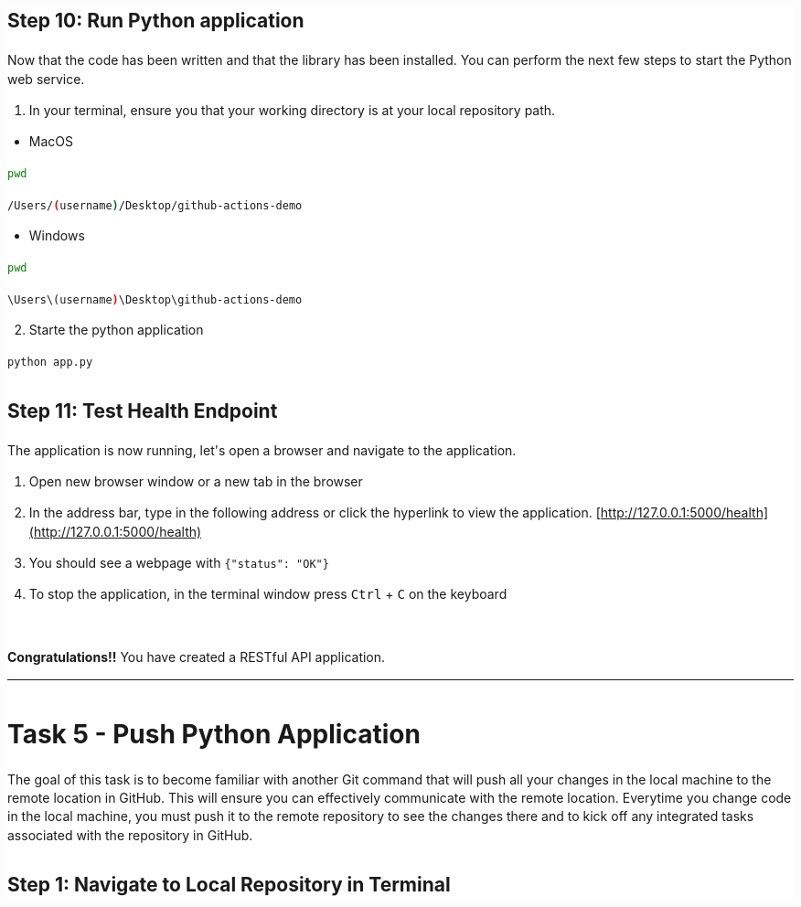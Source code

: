 ## Step 10: Run Python application
Now that the code has been written and that the library has been installed. You can perform the next few steps to start the Python web service. 

1. In your terminal, ensure you that your working directory is at your local repository path. 

- MacOS <br>
```bash 
pwd
```
```bash
/Users/(username)/Desktop/github-actions-demo
```

- Windows <br>
```bash
pwd
```
```bash
\Users\(username)\Desktop\github-actions-demo
```

2. Starte the python application
```bash 
python app.py
```

## Step 11: Test Health Endpoint 
The application is now running, let's open a browser and navigate to the application. 

1. Open new browser window or a new tab in the browser 

2. In the address bar, type in the following address or click the hyperlink to view the application. [http://127.0.0.1:5000/health](http://127.0.0.1:5000/health)

3. You should see a webpage with `{"status": "OK"}`

4. To stop the application, in the terminal window press <kbd>Ctrl</kbd> + <kbd>C</kbd> on the keyboard

<br>

**Congratulations!!** You have created a RESTful API application.

---

# Task 5 - Push Python Application
The goal of this task is to become familiar with another Git command that will push all your changes in the local machine to the remote location in GitHub. This will ensure you can effectively communicate with the remote location. Everytime you change code in the local machine, you must push it to the remote repository to see the changes there and to kick off any integrated tasks associated with the repository in GitHub. 

## Step 1: Navigate to Local Repository in Terminal 
